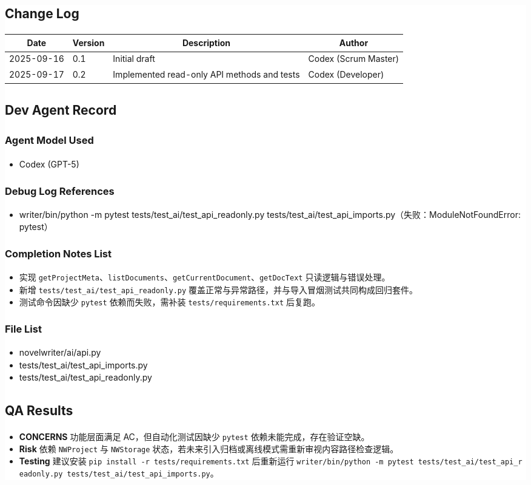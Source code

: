 ## Change Log
| Date | Version | Description | Author |
| --- | --- | --- | --- |
| 2025-09-16 | 0.1 | Initial draft | Codex (Scrum Master) |
| 2025-09-17 | 0.2 | Implemented read-only API methods and tests | Codex (Developer) |

## Dev Agent Record
### Agent Model Used
- Codex (GPT-5)

### Debug Log References
- writer/bin/python -m pytest tests/test_ai/test_api_readonly.py tests/test_ai/test_api_imports.py（失败：ModuleNotFoundError: pytest）

### Completion Notes List
- 实现 `getProjectMeta`、`listDocuments`、`getCurrentDocument`、`getDocText` 只读逻辑与错误处理。
- 新增 `tests/test_ai/test_api_readonly.py` 覆盖正常与异常路径，并与导入冒烟测试共同构成回归套件。
- 测试命令因缺少 `pytest` 依赖而失败，需补装 `tests/requirements.txt` 后复跑。

### File List
- novelwriter/ai/api.py
- tests/test_ai/test_api_imports.py
- tests/test_ai/test_api_readonly.py

## QA Results
- **CONCERNS** 功能层面满足 AC，但自动化测试因缺少 `pytest` 依赖未能完成，存在验证空缺。
- **Risk** 依赖 `NWProject` 与 `NWStorage` 状态，若未来引入归档或离线模式需重新审视内容路径检查逻辑。
- **Testing** 建议安装 `pip install -r tests/requirements.txt` 后重新运行 `writer/bin/python -m pytest tests/test_ai/test_api_readonly.py tests/test_ai/test_api_imports.py`。

